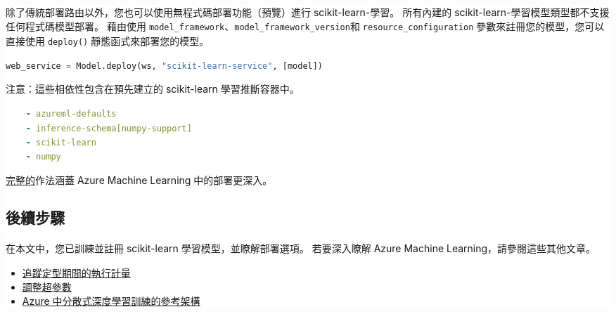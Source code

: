 除了傳統部署路由以外，您也可以使用無程式碼部署功能（預覽）進行 scikit-learn-學習。 所有內建的 scikit-learn-學習模型類型都不支援任何程式碼模型部署。 藉由使用 `model_framework`、`model_framework_version`和 `resource_configuration` 參數來註冊您的模型，您可以直接使用 `deploy()` 靜態函式來部署您的模型。

```python
web_service = Model.deploy(ws, "scikit-learn-service", [model])
```

注意：這些相依性包含在預先建立的 scikit-learn 學習推斷容器中。

```yaml
    - azureml-defaults
    - inference-schema[numpy-support]
    - scikit-learn
    - numpy
```

[完整的](how-to-deploy-and-where.md)作法涵蓋 Azure Machine Learning 中的部署更深入。


## <a name="next-steps"></a>後續步驟

在本文中，您已訓練並註冊 scikit-learn 學習模型，並瞭解部署選項。 若要深入瞭解 Azure Machine Learning，請參閱這些其他文章。

* [追蹤定型期間的執行計量](how-to-track-experiments.md)
* [調整超參數](how-to-tune-hyperparameters.md)
* [Azure 中分散式深度學習訓練的參考架構](/azure/architecture/reference-architectures/ai/training-deep-learning)
